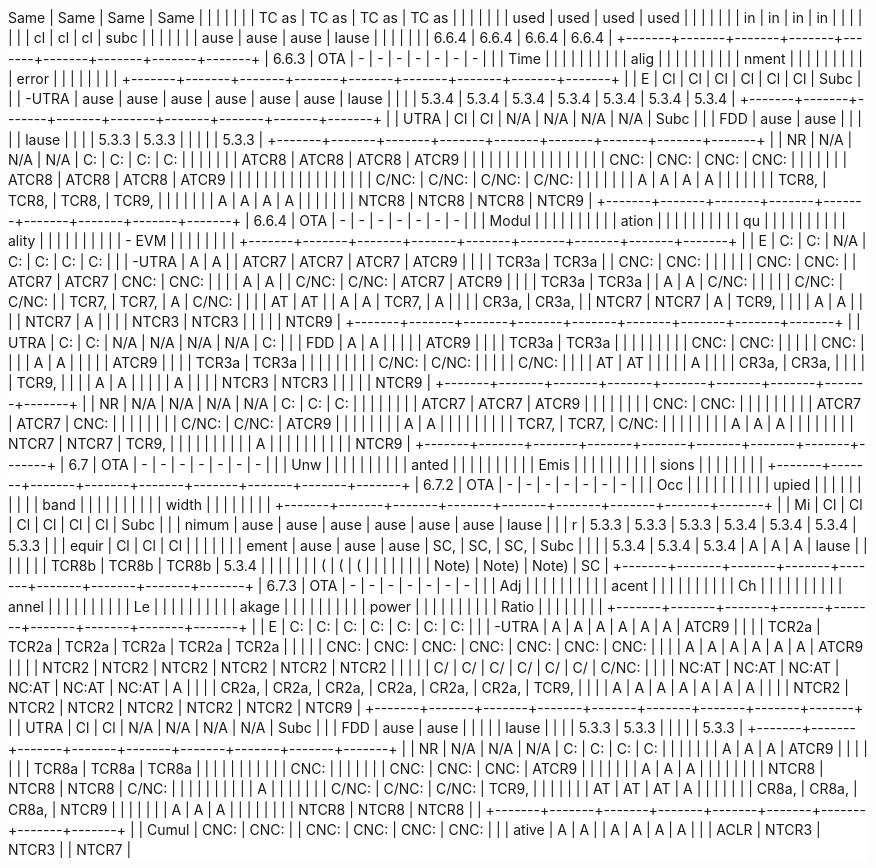 Same | Same | Same | Same | | | | | | | TC as | TC as | TC as | TC as | | | | | | | used | used | used | used | | | | | | | in | in | in | in | | | | | | | cl | cl | cl | subc | | | | | | | ause | ause | ause | lause | | | | | | | 6.6.4 | 6.6.4 | 6.6.4 | 6.6.4 | +-------+-------+-------+-------+-------+-------+-------+-------+-------+ | 6.6.3 | OTA | - | - | - | - | - | - | - | | | Time | | | | | | | | | | alig | | | | | | | | | | nment | | | | | | | | | | error | | | | | | | | +-------+-------+-------+-------+-------+-------+-------+-------+-------+ | | E | Cl | Cl | Cl | Cl | Cl | Cl | Subc | | | -UTRA | ause | ause | ause | ause | ause | ause | lause | | | | 5.3.4 | 5.3.4 | 5.3.4 | 5.3.4 | 5.3.4 | 5.3.4 | 5.3.4 | +-------+-------+-------+-------+-------+-------+-------+-------+-------+ | | UTRA | Cl | Cl | N/A | N/A | N/A | N/A | Subc | | | FDD | ause | ause | | | | | lause | | | | 5.3.3 | 5.3.3 | | | | | 5.3.3 | +-------+-------+-------+-------+-------+-------+-------+-------+-------+ | | NR | N/A | N/A | N/A | C: | C: | C: | C: | | | | | | | ATCR8 | ATCR8 | ATCR8 | ATCR9 | | | | | | | | | | | | | | | | | CNC: | CNC: | CNC: | CNC: | | | | | | | ATCR8 | ATCR8 | ATCR8 | ATCR9 | | | | | | | | | | | | | | | | | C/NC: | C/NC: | C/NC: | C/NC: | | | | | | | A | A | A | A | | | | | | | TCR8, | TCR8, | TCR8, | TCR9, | | | | | | | A | A | A | A | | | | | | | NTCR8 | NTCR8 | NTCR8 | NTCR9 | +-------+-------+-------+-------+-------+-------+-------+-------+-------+ | 6.6.4 | OTA | - | - | - | - | - | - | - | | | Modul | | | | | | | | | | ation | | | | | | | | | | qu | | | | | | | | | | ality | | | | | | | | | | - EVM | | | | | | | | +-------+-------+-------+-------+-------+-------+-------+-------+-------+ | | E | C: | C: | N/A | C: | C: | C: | C: | | | -UTRA | A | A | | ATCR7 | ATCR7 | ATCR7 | ATCR9 | | | | TCR3a | TCR3a | | CNC: | CNC: | | | | | | CNC: | CNC: | | ATCR7 | ATCR7 | CNC: | CNC: | | | | A | A | | C/NC: | C/NC: | ATCR7 | ATCR9 | | | | TCR3a | TCR3a | | A | A | C/NC: | | | | | C/NC: | C/NC: | | TCR7, | TCR7, | A | C/NC: | | | | AT | AT | | A | A | TCR7, | A | | | | CR3a, | CR3a, | | NTCR7 | NTCR7 | A | TCR9, | | | | A | A | | | | NTCR7 | A | | | | NTCR3 | NTCR3 | | | | | NTCR9 | +-------+-------+-------+-------+-------+-------+-------+-------+-------+ | | UTRA | C: | C: | N/A | N/A | N/A | N/A | C: | | | FDD | A | A | | | | | ATCR9 | | | | TCR3a | TCR3a | | | | | | | | | CNC: | CNC: | | | | | CNC: | | | | A | A | | | | | ATCR9 | | | | TCR3a | TCR3a | | | | | | | | | C/NC: | C/NC: | | | | | C/NC: | | | | AT | AT | | | | | A | | | | CR3a, | CR3a, | | | | | TCR9, | | | | A | A | | | | | A | | | | NTCR3 | NTCR3 | | | | | NTCR9 | +-------+-------+-------+-------+-------+-------+-------+-------+-------+ | | NR | N/A | N/A | N/A | N/A | C: | C: | C: | | | | | | | | ATCR7 | ATCR7 | ATCR9 | | | | | | | | CNC: | CNC: | | | | | | | | | ATCR7 | ATCR7 | CNC: | | | | | | | | C/NC: | C/NC: | ATCR9 | | | | | | | | A | A | | | | | | | | | TCR7, | TCR7, | C/NC: | | | | | | | | A | A | A | | | | | | | | NTCR7 | NTCR7 | TCR9, | | | | | | | | | | A | | | | | | | | | | NTCR9 | +-------+-------+-------+-------+-------+-------+-------+-------+-------+ | 6.7 | OTA | - | - | - | - | - | - | - | | | Unw | | | | | | | | | | anted | | | | | | | | | | Emis | | | | | | | | | | sions | | | | | | | | +-------+-------+-------+-------+-------+-------+-------+-------+-------+ | 6.7.2 | OTA | - | - | - | - | - | - | - | | | Occ | | | | | | | | | | upied | | | | | | | | | | band | | | | | | | | | | width | | | | | | | | +-------+-------+-------+-------+-------+-------+-------+-------+-------+ | | Mi | Cl | Cl | Cl | Cl | Cl | Cl | Subc | | | nimum | ause | ause | ause | ause | ause | ause | lause | | | r | 5.3.3 | 5.3.3 | 5.3.3 | 5.3.4 | 5.3.4 | 5.3.4 | 5.3.3 | | | equir | Cl | Cl | Cl | | | | | | | ement | ause | ause | ause | SC, | SC, | SC, | Subc | | | | 5.3.4 | 5.3.4 | 5.3.4 | A | A | A | lause | | | | | | | TCR8b | TCR8b | TCR8b | 5.3.4 | | | | | | | ( | ( | ( | | | | | | | | Note) | Note) | Note) | SC | +-------+-------+-------+-------+-------+-------+-------+-------+-------+ | 6.7.3 | OTA | - | - | - | - | - | - | - | | | Adj | | | | | | | | | | acent | | | | | | | | | | Ch | | | | | | | | | | annel | | | | | | | | | | Le | | | | | | | | | | akage | | | | | | | | | | power | | | | | | | | | | Ratio | | | | | | | | +-------+-------+-------+-------+-------+-------+-------+-------+-------+ | | E | C: | C: | C: | C: | C: | C: | C: | | | -UTRA | A | A | A | A | A | A | ATCR9 | | | | TCR2a | TCR2a | TCR2a | TCR2a | TCR2a | TCR2a | | | | | CNC: | CNC: | CNC: | CNC: | CNC: | CNC: | CNC: | | | | A | A | A | A | A | A | ATCR9 | | | | NTCR2 | NTCR2 | NTCR2 | NTCR2 | NTCR2 | NTCR2 | | | | | C/ | C/ | C/ | C/ | C/ | C/ | C/NC: | | | | NC:AT | NC:AT | NC:AT | NC:AT | NC:AT | NC:AT | A | | | | CR2a, | CR2a, | CR2a, | CR2a, | CR2a, | CR2a, | TCR9, | | | | A | A | A | A | A | A | A | | | | NTCR2 | NTCR2 | NTCR2 | NTCR2 | NTCR2 | NTCR2 | NTCR9 | +-------+-------+-------+-------+-------+-------+-------+-------+-------+ | | UTRA | Cl | Cl | N/A | N/A | N/A | N/A | Subc | | | FDD | ause | ause | | | | | lause | | | | 5.3.3 | 5.3.3 | | | | | 5.3.3 | +-------+-------+-------+-------+-------+-------+-------+-------+-------+ | | NR | N/A | N/A | N/A | C: | C: | C: | C: | | | | | | | A | A | A | ATCR9 | | | | | | | TCR8a | TCR8a | TCR8a | | | | | | | | | | | CNC: | | | | | | | CNC: | CNC: | CNC: | ATCR9 | | | | | | | A | A | A | | | | | | | | NTCR8 | NTCR8 | NTCR8 | C/NC: | | | | | | | | | | A | | | | | | | C/NC: | C/NC: | C/NC: | TCR9, | | | | | | | AT | AT | AT | A | | | | | | | CR8a, | CR8a, | CR8a, | NTCR9 | | | | | | | A | A | A | | | | | | | | NTCR8 | NTCR8 | NTCR8 | | +-------+-------+-------+-------+-------+-------+-------+-------+-------+ | | Cumul | CNC: | CNC: | | CNC: | CNC: | CNC: | CNC: | | | ative | A | A | | A | A | A | A | | | ACLR | NTCR3 | NTCR3 | | NTCR7 |